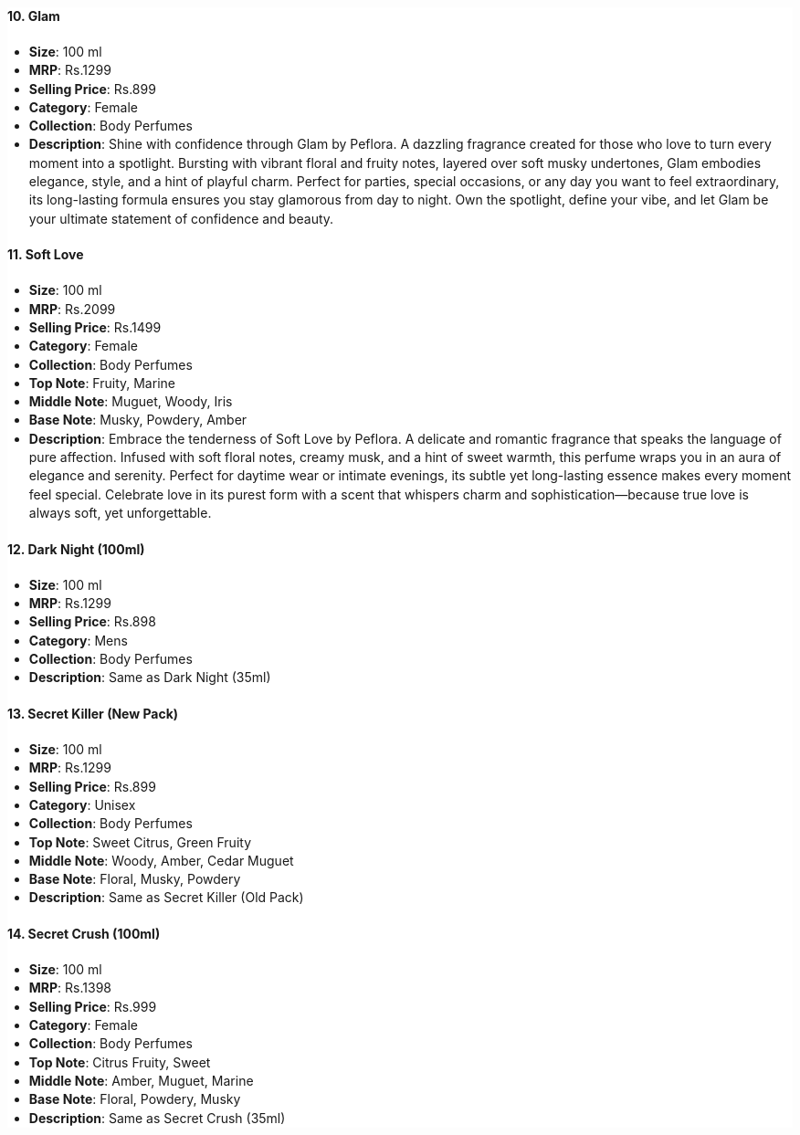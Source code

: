 #### 10. Glam
- **Size**: 100 ml
- **MRP**: Rs.1299
- **Selling Price**: Rs.899
- **Category**: Female
- **Collection**: Body Perfumes
- **Description**: Shine with confidence through Glam by Peflora. A dazzling fragrance created for those who love to turn every moment into a spotlight. Bursting with vibrant floral and fruity notes, layered over soft musky undertones, Glam embodies elegance, style, and a hint of playful charm. Perfect for parties, special occasions, or any day you want to feel extraordinary, its long-lasting formula ensures you stay glamorous from day to night. Own the spotlight, define your vibe, and let Glam be your ultimate statement of confidence and beauty.

#### 11. Soft Love
- **Size**: 100 ml
- **MRP**: Rs.2099
- **Selling Price**: Rs.1499
- **Category**: Female
- **Collection**: Body Perfumes
- **Top Note**: Fruity, Marine
- **Middle Note**: Muguet, Woody, Iris
- **Base Note**: Musky, Powdery, Amber
- **Description**: Embrace the tenderness of Soft Love by Peflora. A delicate and romantic fragrance that speaks the language of pure affection. Infused with soft floral notes, creamy musk, and a hint of sweet warmth, this perfume wraps you in an aura of elegance and serenity. Perfect for daytime wear or intimate evenings, its subtle yet long-lasting essence makes every moment feel special. Celebrate love in its purest form with a scent that whispers charm and sophistication—because true love is always soft, yet unforgettable.

#### 12. Dark Night (100ml)
- **Size**: 100 ml
- **MRP**: Rs.1299
- **Selling Price**: Rs.898
- **Category**: Mens
- **Collection**: Body Perfumes
- **Description**: Same as Dark Night (35ml)

#### 13. Secret Killer (New Pack)
- **Size**: 100 ml
- **MRP**: Rs.1299
- **Selling Price**: Rs.899
- **Category**: Unisex
- **Collection**: Body Perfumes
- **Top Note**: Sweet Citrus, Green Fruity
- **Middle Note**: Woody, Amber, Cedar Muguet
- **Base Note**: Floral, Musky, Powdery
- **Description**: Same as Secret Killer (Old Pack)

#### 14. Secret Crush (100ml)
- **Size**: 100 ml
- **MRP**: Rs.1398
- **Selling Price**: Rs.999
- **Category**: Female
- **Collection**: Body Perfumes
- **Top Note**: Citrus Fruity, Sweet
- **Middle Note**: Amber, Muguet, Marine
- **Base Note**: Floral, Powdery, Musky
- **Description**: Same as Secret Crush (35ml)
